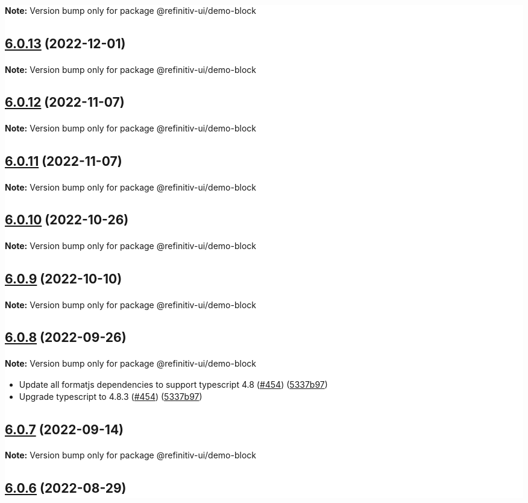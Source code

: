**Note:** Version bump only for package @refinitiv-ui/demo-block

## [6.0.13](https://github.com/Refinitiv/refinitiv-ui/compare/@refinitiv-ui/demo-block@6.0.12...@refinitiv-ui/demo-block@6.0.13) (2022-12-01)

**Note:** Version bump only for package @refinitiv-ui/demo-block

## [6.0.12](https://github.com/Refinitiv/refinitiv-ui/compare/@refinitiv-ui/demo-block@6.0.10...@refinitiv-ui/demo-block@6.0.12) (2022-11-07)

**Note:** Version bump only for package @refinitiv-ui/demo-block

## [6.0.11](https://github.com/Refinitiv/refinitiv-ui/compare/@refinitiv-ui/demo-block@6.0.10...@refinitiv-ui/demo-block@6.0.11) (2022-11-07)

**Note:** Version bump only for package @refinitiv-ui/demo-block

## [6.0.10](https://github.com/Refinitiv/refinitiv-ui/compare/@refinitiv-ui/demo-block@6.0.9...@refinitiv-ui/demo-block@6.0.10) (2022-10-26)

**Note:** Version bump only for package @refinitiv-ui/demo-block

## [6.0.9](https://github.com/Refinitiv/refinitiv-ui/compare/@refinitiv-ui/demo-block@6.0.8...@refinitiv-ui/demo-block@6.0.9) (2022-10-10)

**Note:** Version bump only for package @refinitiv-ui/demo-block

## [6.0.8](https://github.com/Refinitiv/refinitiv-ui/compare/@refinitiv-ui/demo-block@6.0.7...@refinitiv-ui/demo-block@6.0.8) (2022-09-26)

**Note:** Version bump only for package @refinitiv-ui/demo-block

- Update all formatjs dependencies to support typescript 4.8 ([#454](https://github.com/Refinitiv/refinitiv-ui/pull/454)) ([5337b97](https://github.com/Refinitiv/refinitiv-ui/commit/5337b97dc6958f84b36bdbffdea6dfbbc5203596))
- Upgrade typescript to 4.8.3 ([#454](https://github.com/Refinitiv/refinitiv-ui/pull/454)) ([5337b97](https://github.com/Refinitiv/refinitiv-ui/commit/5337b97dc6958f84b36bdbffdea6dfbbc5203596))

## [6.0.7](https://github.com/Refinitiv/refinitiv-ui/compare/@refinitiv-ui/demo-block@6.0.6...@refinitiv-ui/demo-block@6.0.7) (2022-09-14)

**Note:** Version bump only for package @refinitiv-ui/demo-block

## [6.0.6](https://github.com/Refinitiv/refinitiv-ui/compare/@refinitiv-ui/demo-block@6.0.5...@refinitiv-ui/demo-block@6.0.6) (2022-08-29)
